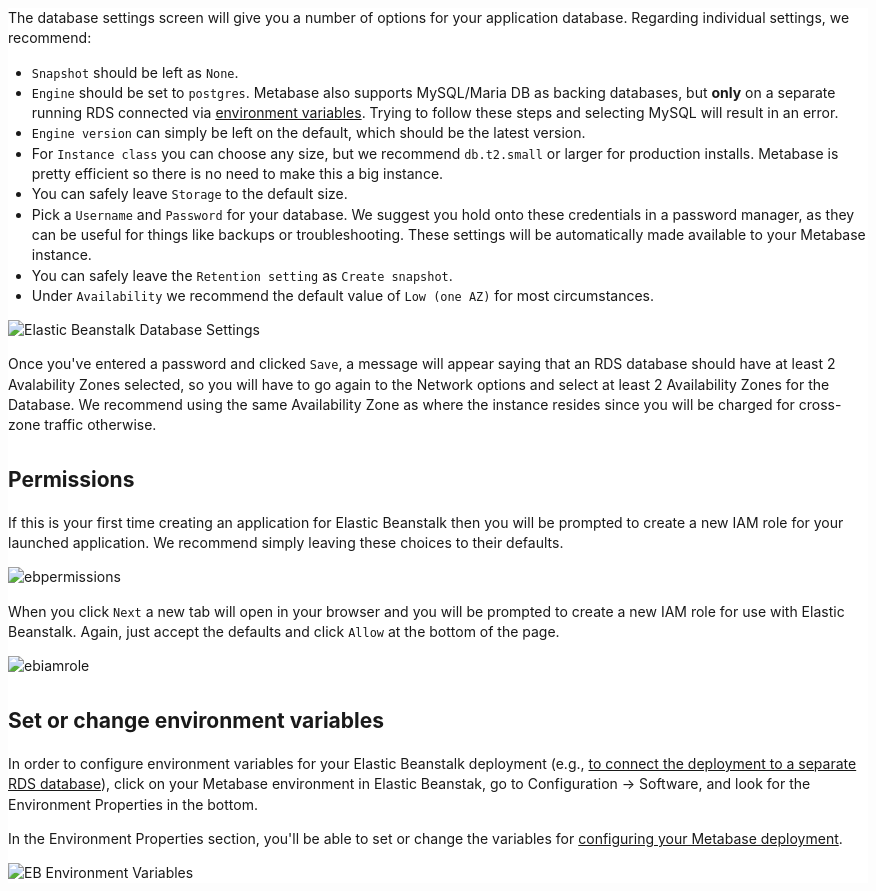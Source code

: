 The database settings screen will give you a number of options for your application database. Regarding individual settings, we recommend:

- `Snapshot` should be left as `None`.
- `Engine` should be set to `postgres`. Metabase also supports MySQL/Maria DB as backing databases, but **only** on a separate running RDS connected via [environment variables](#set-or-change-environment-variables). Trying to follow these steps and selecting MySQL will result in an error.
- `Engine version` can simply be left on the default, which should be the latest version.
- For `Instance class` you can choose any size, but we recommend `db.t2.small` or larger for production installs. Metabase is pretty efficient so there is no need to make this a big instance.
- You can safely leave `Storage` to the default size.
- Pick a `Username` and `Password` for your database. We suggest you hold onto these credentials in a password manager, as they can be useful for things like backups or troubleshooting. These settings will be automatically made available to your Metabase instance.
- You can safely leave the `Retention setting` as `Create snapshot`.
- Under `Availability` we recommend the default value of `Low (one AZ)` for most circumstances.

![Elastic Beanstalk Database Settings](images/EBDatabaseSettings.png)

Once you've entered a password and clicked `Save`, a message will appear saying that an RDS database should have at least 2 Avalability Zones selected, so you will have to go again to the Network options and select at least 2 Availability Zones for the Database. We recommend using the same Availability Zone as where the instance resides since you will be charged for cross-zone traffic otherwise.

## Permissions

If this is your first time creating an application for Elastic Beanstalk then you will be prompted to create a new IAM role for your launched application. We recommend simply leaving these choices to their defaults.

![ebpermissions](images/EBPermissions.png)

When you click `Next` a new tab will open in your browser and you will be prompted to create a new IAM role for use with Elastic Beanstalk. Again, just accept the defaults and click `Allow` at the bottom of the page.

![ebiamrole](images/EBIAMRole.png)


## Set or change environment variables

In order to configure environment variables for your Elastic Beanstalk deployment (e.g., [to connect the deployment to a separate RDS database](creating-RDS-database-on-AWS.html)), click on your Metabase environment in Elastic Beanstak, go to Configuration → Software, and look for the Environment Properties in the bottom. 


In the Environment Properties section, you'll be able to set or change the variables for [configuring your Metabase deployment](https://metabase.com/docs/latest/operations-guide/environment-variables.html).

![EB Environment Variables](images/EBEnvVariables.png)
